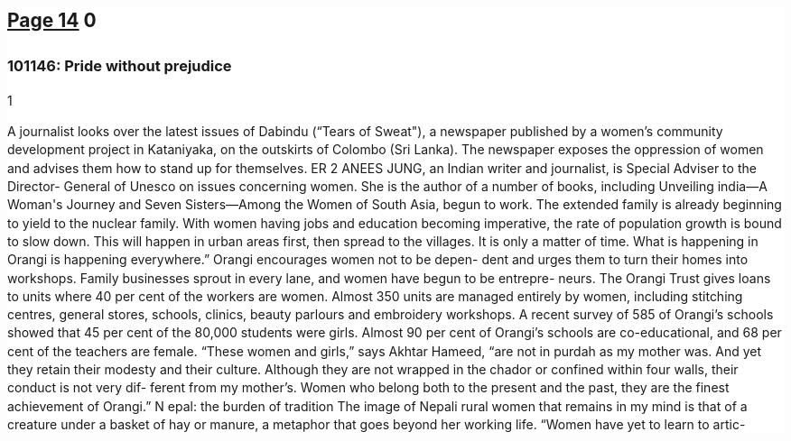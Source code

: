 
## [Page 14](101119engo.pdf#page=14) 0

### 101146: Pride without prejudice

1 
  
A journalist looks over the 
latest issues of Dabindu (“Tears 
of Sweat"), a newspaper 
published by a women’s 
community development project 
in Kataniyaka, on the outskirts 
of Colombo (Sri Lanka). The 
newspaper exposes the 
oppression of women and 
advises them how to stand up 
for themselves. 
ER 2 
ANEES JUNG, 
an Indian writer and journalist, is 
Special Adviser to the Director- 
General of Unesco on issues 
concerning women. She is the 
author of a number of books, 
including Unveiling india—A 
Woman's Journey and Seven 
Sisters—Among the Women of 
South Asia, 
begun to work. The extended family is already 
beginning to yield to the nuclear family. With 
women having jobs and education becoming 
imperative, the rate of population growth is 
bound to slow down. This will happen in urban 
areas first, then spread to the villages. It is only 
a matter of time. What is happening in Orangi 
is happening everywhere.” 
Orangi encourages women not to be depen- 
dent and urges them to turn their homes into 
workshops. Family businesses sprout in every 
lane, and women have begun to be entrepre- 
neurs. The Orangi Trust gives loans to units 
where 40 per cent of the workers are women. 
Almost 350 units are managed entirely by 
women, including stitching centres, general 
stores, schools, clinics, beauty parlours and 
embroidery workshops. A recent survey of 585 
of Orangi’s schools showed that 45 per cent of 
the 80,000 students were girls. Almost 90 per 
cent of Orangi’s schools are co-educational, and 
68 per cent of the teachers are female. “These 
women and girls,” says Akhtar Hameed, “are 
not in purdah as my mother was. And yet they 
retain their modesty and their culture. Although 
they are not wrapped in the chador or confined 
within four walls, their conduct is not very dif- 
ferent from my mother’s. Women who belong 
both to the present and the past, they are the 
finest achievement of Orangi.” 
N epal: the burden of tradition 
The image of Nepali rural women that remains in 
my mind is that of a creature under a basket of hay 
or manure, a metaphor that goes beyond her 
working life. “Women have yet to learn to artic- 